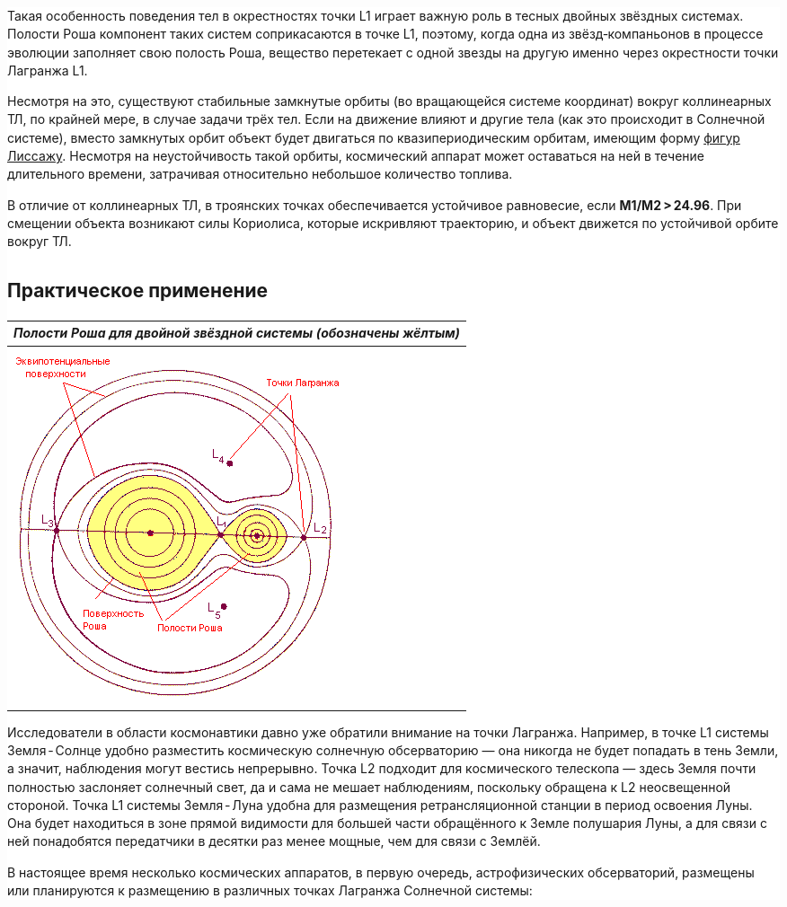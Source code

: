 Такая особенность поведения тел в окрестностях точки L1 играет важную роль в тесных двойных звёздных системах. Полости Роша компонент таких систем соприкасаются в точке L1, поэтому, когда одна из звёзд‑компаньонов в процессе эволюции заполняет свою полость Роша, вещество перетекает с одной звезды на другую именно через окрестности точки Лагранжа L1.

Несмотря на это, существуют стабильные замкнутые орбиты (во вращающейся системе координат) вокруг коллинеарных ТЛ, по крайней мере, в случае задачи трёх тел. Если на движение влияют и другие тела (как это происходит в Солнечной системе), вместо замкнутых орбит объект будет двигаться по квазипериодическим орбитам, имеющим форму [фигур Лиссажу](nnb.md). Несмотря на неустойчивость такой орбиты, космический аппарат может оставаться на ней в течение длительного времени, затрачивая относительно небольшое количество топлива.

В отличие от коллинеарных ТЛ, в троянских точках обеспечивается устойчивое равновесие, если **M1/M2 > 24.96**. При смещении объекта возникают силы Кориолиса, которые искривляют траекторию, и объект движется по устойчивой орбите вокруг ТЛ.



## Практическое применение
|*Полости Роша для двойной звёздной системы (обозначены жёлтым)*|
|:--|
| ![](f/nav/lagrange_points2-rochelobesdetailed.png) |

Исследователи в области космонавтики давно уже обратили внимание на точки Лагранжа. Например, в точке L1 системы Земля ‑ Солнце удобно разместить космическую солнечную обсерваторию — она никогда не будет попадать в тень Земли, а значит, наблюдения могут вестись непрерывно. Точка L2 подходит для космического телескопа — здесь Земля почти полностью заслоняет солнечный свет, да и сама не мешает наблюдениям, поскольку обращена к L2 неосвещенной стороной. Точка L1 системы Земля ‑ Луна удобна для размещения ретрансляционной станции в период освоения Луны. Она будет находиться в зоне прямой видимости для большей части обращённого к Земле полушария Луны, а для связи с ней понадобятся передатчики в десятки раз менее мощные, чем для связи с Землёй.

В настоящее время несколько космических аппаратов, в первую очередь, астрофизических обсерваторий, размещены или планируются к размещению в различных точках Лагранжа Солнечной системы:
